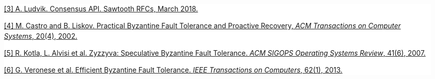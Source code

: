 [[3] A. Ludvik. Consensus API. Sawtooth RFCs, March
2018.](https://github.com/aludvik/sawtooth-rfcs/blob/500b3688acfb0cd4834ea6451a8c5e000f7f5174/text/0000-consensus-api.md)

[[4] M. Castro and B. Liskov. Practical Byzantine Fault Tolerance and Proactive
Recovery, _ACM Transactions on Computer Systems_, 20(4),
2002.](http://zoo.cs.yale.edu/classes/cs426/2012/bib/castro02practical.pdf)

[[5] R. Kotla, L. Alvisi et al. Zyzzyva: Speculative Byzantine Fault Tolerance.
_ACM SIGOPS Operating Systems Review_, 41(6),
2007.](http://citeseerx.ist.psu.edu/viewdoc/download?doi=10.1.1.122.112&rep=rep1&type=pdf)

[[6] G. Veronese et al. Efficient Byzantine Fault Tolerance. _IEEE Transactions
on Computers_, 62(1),
2013.](http://homepages.gsd.inesc-id.pt/~mpc/pubs/Veronese-Efficient%20Byzantine%20Fault%20Tolerance.pdf)


[summary]: #summary
[motivation]: #motivation
[guide-level-explanation]: #guide-level-explanation
[reference-level-explanation]: #reference-level-explanation
[consensus-messages]: #consensus-messages
[message-types]: #message-types
[normal-case-operation]: #normal-case-operation
[view-changes]: #view-changes
[garbage-collection]: #garbage-collection
[drawbacks]: #drawbacks
[alternatives]: #alternatives
[prior-art]: #prior-art
[unresolved]: #unresolved-questions
[references]: #references